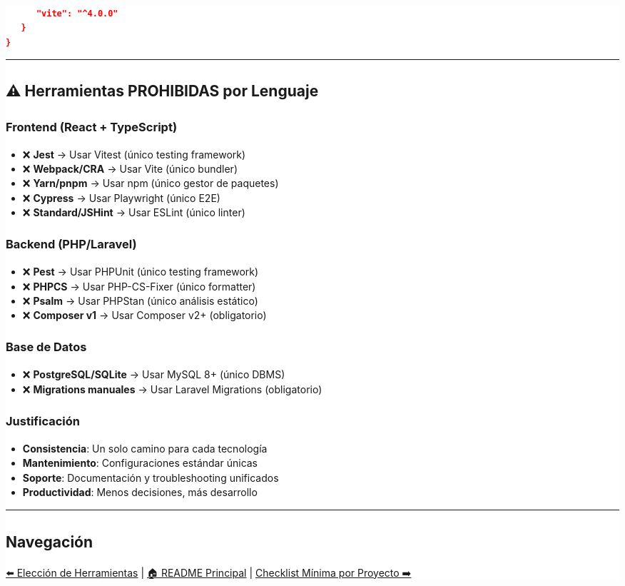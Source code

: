 ```json
      "vite": "^4.0.0"
   }
}
```

---

## ⚠️ Herramientas PROHIBIDAS por Lenguaje

### Frontend (React + TypeScript)

- ❌ **Jest** → Usar Vitest (único testing framework)
- ❌ **Webpack/CRA** → Usar Vite (único bundler)
- ❌ **Yarn/pnpm** → Usar npm (único gestor de paquetes)
- ❌ **Cypress** → Usar Playwright (único E2E)
- ❌ **Standard/JSHint** → Usar ESLint (único linter)

### Backend (PHP/Laravel)

- ❌ **Pest** → Usar PHPUnit (único testing framework)
- ❌ **PHPCS** → Usar PHP-CS-Fixer (único formatter)
- ❌ **Psalm** → Usar PHPStan (único análisis estático)
- ❌ **Composer v1** → Usar Composer v2+ (obligatorio)

### Base de Datos

- ❌ **PostgreSQL/SQLite** → Usar MySQL 8+ (único DBMS)
- ❌ **Migrations manuales** → Usar Laravel Migrations (obligatorio)

### Justificación

- **Consistencia**: Un solo camino para cada tecnología
- **Mantenimiento**: Configuraciones estándar únicas
- **Soporte**: Documentación y troubleshooting unificados
- **Productividad**: Menos decisiones, más desarrollo

---

## Navegación

[⬅️ Elección de Herramientas](./eleccion-herramientas.md) |
[🏠 README Principal](../../README.md) |
[Checklist Mínima por Proyecto ➡️](./checklist-minima-proyecto.md)
